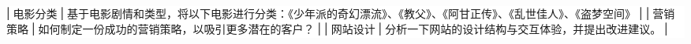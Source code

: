 | 电影分类             | 基于电影剧情和类型，将以下电影进行分类：《少年派的奇幻漂流》、《教父》、《阿甘正传》、《乱世佳人》、《盗梦空间》                                                                                                                                                                                                                                                                                                                                                                                                                                                                                                                                                                                                                                                                                                                                                                                                                                                                                                                                                                                                                                                                                                                                                                                                                                                                                                                                                                                                                                                                                                                                                                                                                                                 |
| 营销策略             | 如何制定一份成功的营销策略，以吸引更多潜在的客户？                                                                                                                                                                                                                                                                                                                                                                                                                                                                                                                                                                                                                                                                                                                                                                                                                                                                                                                                                                                                                                                                                                                                                                                                                                                                                                                                                                                                                                                                                                                                                                                                                                                                                            |
| 网站设计             | 分析一下网站的设计结构与交互体验，并提出改进建议。                                                                                                                                                                                                                                                                                                                                                                                                                                                                                                                                                                                                                                                                                                                                                                                                                                                                                                                                                                                                                                                                                                                                                                                                                                                                                                                                                                                                                                                                                                                                                                                                                                                                                          |